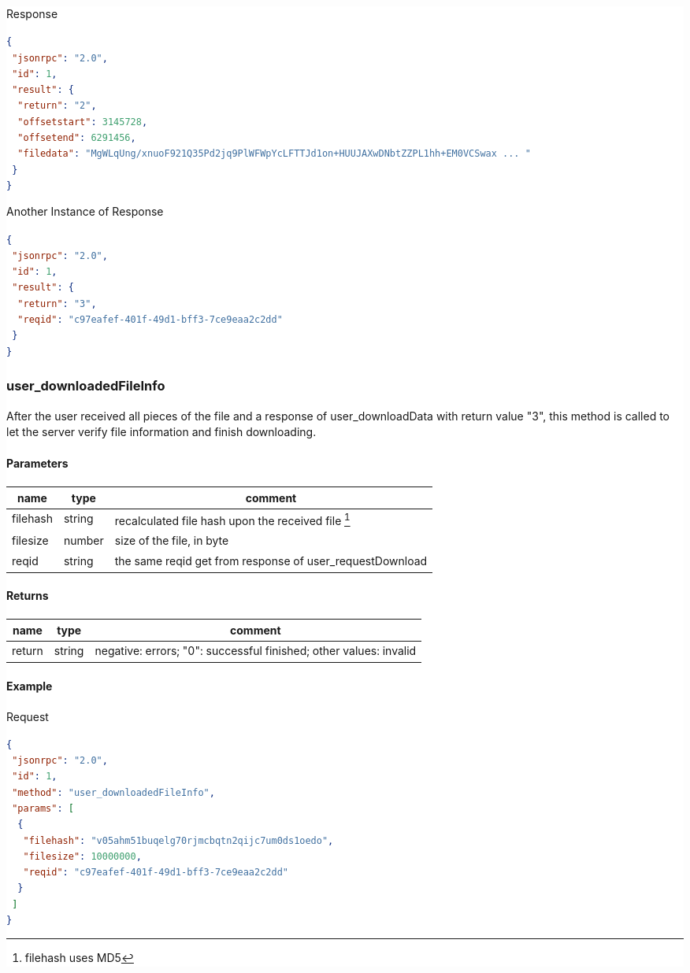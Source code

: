 Response

```json
{
 "jsonrpc": "2.0",
 "id": 1,
 "result": {
  "return": "2",
  "offsetstart": 3145728,
  "offsetend": 6291456,
  "filedata": "MgWLqUng/xnuoF921Q35Pd2jq9PlWFWpYcLFTTJd1on+HUUJAXwDNbtZZPL1hh+EM0VCSwax ... "
 }
}
```

Another Instance of Response

```json
{
 "jsonrpc": "2.0",
 "id": 1,
 "result": {
  "return": "3",
  "reqid": "c97eafef-401f-49d1-bff3-7ce9eaa2c2dd"
 }
}
```

### user_downloadedFileInfo

After the user received all pieces of the file and a response of user_downloadData with return value "3", this method is called to let the server verify file information and finish downloading.

#### Parameters

| name     | type    | comment                                                  |
|----------|---------|----------------------------------------------------------|
| filehash | string  | recalculated file hash upon the received file [^1]       |
| filesize | number  | size of the file, in byte                                |
| reqid    | string  | the same reqid get from response of user_requestDownload |

#### Returns

| name        | type   | comment                                                           |
|-------------|--------|-------------------------------------------------------------------|
| return      | string | negative: errors; "0": successful finished; other values: invalid |

#### Example

Request

```json
{
 "jsonrpc": "2.0",
 "id": 1,
 "method": "user_downloadedFileInfo",
 "params": [
  {
   "filehash": "v05ahm51buqelg70rjmcbqtn2qijc7um0ds1oedo",
   "filesize": 10000000,
   "reqid": "c97eafef-401f-49d1-bff3-7ce9eaa2c2dd"
  }
 ]
}
```


[^1]: filehash uses MD5
[^2]: the message for signature is \<file_hash> + \<walletaddr>, e.g. the string of "v05ahm52b88i4lh1epel0cmce6606duatmml4o48st19nn9fnlzkpm3hah3pstz0wq496cehclpru8m3u" when file hash is "v05ahm52b88i4lh1epel0cmce6606duatmml4o48" and wallet address is "st19nn9fnlzkpm3hah3pstz0wq496cehclpru8m3u" 
[^3]: after getting signed, the signature bytes are encoded into hex string.
[^4]: data is encoded using Base64
[^5]: smd://\<owner wallet address>/\<file hash>
